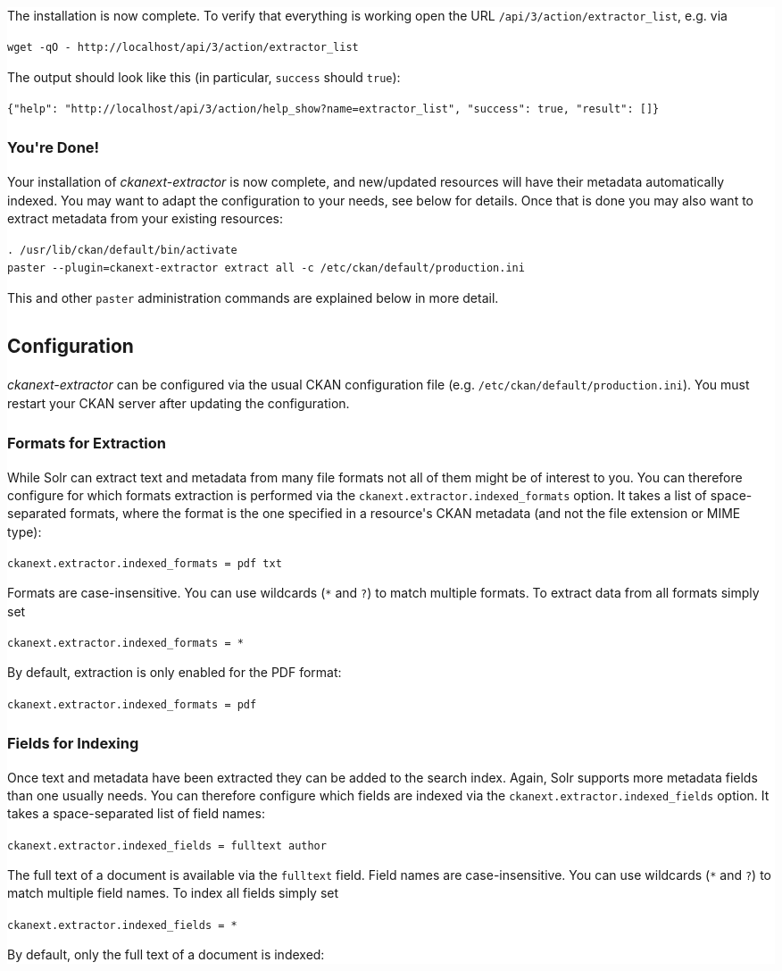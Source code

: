 The installation is now complete. To verify that everything is working open the URL `/api/3/action/extractor_list`, e.g. via

    wget -qO - http://localhost/api/3/action/extractor_list

The output should look like this (in particular, `success` should `true`):

    {"help": "http://localhost/api/3/action/help_show?name=extractor_list", "success": true, "result": []}

### You're Done!

Your installation of *ckanext-extractor* is now complete, and new/updated resources will have their metadata automatically indexed. You may want to adapt the configuration to your needs, see below for details. Once that is done you may also want to extract metadata from your existing resources:

    . /usr/lib/ckan/default/bin/activate
    paster --plugin=ckanext-extractor extract all -c /etc/ckan/default/production.ini

This and other `paster` administration commands are explained below in more detail.

Configuration
-------------

*ckanext-extractor* can be configured via the usual CKAN configuration file (e.g. `/etc/ckan/default/production.ini`). You must restart your CKAN server after updating the configuration.

### Formats for Extraction

While Solr can extract text and metadata from many file formats not all of them might be of interest to you. You can therefore configure for which formats extraction is performed via the `ckanext.extractor.indexed_formats` option. It takes a list of space-separated formats, where the format is the one specified in a resource's CKAN metadata (and not the file extension or MIME type):

    ckanext.extractor.indexed_formats = pdf txt

Formats are case-insensitive. You can use wildcards (`*` and `?`) to match multiple formats. To extract data from all formats simply set

    ckanext.extractor.indexed_formats = *

By default, extraction is only enabled for the PDF format:

    ckanext.extractor.indexed_formats = pdf

### Fields for Indexing

Once text and metadata have been extracted they can be added to the search index. Again, Solr supports more metadata fields than one usually needs. You can therefore configure which fields are indexed via the `ckanext.extractor.indexed_fields` option. It takes a space-separated list of field names:

    ckanext.extractor.indexed_fields = fulltext author

The full text of a document is available via the `fulltext` field. Field names are case-insensitive. You can use wildcards (`*` and `?`) to match multiple field names. To index all fields simply set

    ckanext.extractor.indexed_fields = *

By default, only the full text of a document is indexed:
